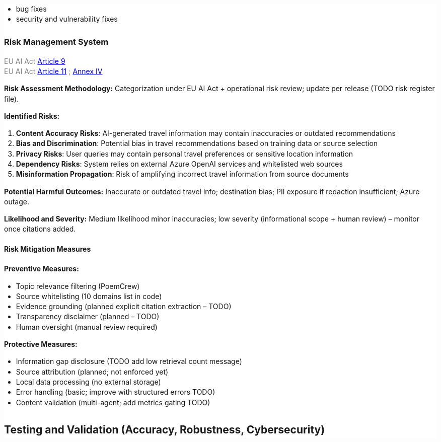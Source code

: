 * bug fixes
* security and vulnerability fixes

### Risk Management System

<div style="color:gray">
  EU AI Act <a href="https://artificialintelligenceact.eu/article/9/" style="color:blue; text-decoration:underline">Article 9</a>
  <br>EU AI Act <a href="https://artificialintelligenceact.eu/article/11/" style="color:blue; text-decoration:underline">Article 11</a>
  ; <a href="https://artificialintelligenceact.eu/annex/4/" style="color:blue; text-decoration:underline">Annex IV</a>
  <p></p>
</div>



**Risk Assessment Methodology:** Categorization under EU AI Act + operational risk review; update per release (TODO risk register file).

**Identified Risks:** 

1. **Content Accuracy Risks**: AI-generated travel information may contain inaccuracies or outdated recommendations
2. **Bias and Discrimination**: Potential bias in travel recommendations based on training data or source selection
3. **Privacy Risks**: User queries may contain personal travel preferences or sensitive location information
4. **Dependency Risks**: System relies on external Azure OpenAI services and whitelisted web sources
5. **Misinformation Propagation**: Risk of amplifying incorrect travel information from source documents

**Potential Harmful Outcomes:** Inaccurate or outdated travel info; destination bias; PII exposure if redaction insufficient; Azure outage.

**Likelihood and Severity:** Medium likelihood minor inaccuracies; low severity (informational scope + human review) – monitor once citations added.

#### Risk Mitigation Measures

**Preventive Measures:** 
 - Topic relevance filtering (PoemCrew)
 - Source whitelisting (10 domains list in code)
 - Evidence grounding (planned explicit citation extraction – TODO)
 - Transparency disclaimer (planned – TODO)
 - Human oversight (manual review required)

**Protective Measures:** 
 - Information gap disclosure (TODO add low retrieval count message)
 - Source attribution (planned; not enforced yet)
 - Local data processing (no external storage)
 - Error handling (basic; improve with structured errors TODO)
 - Content validation (multi-agent; add metrics gating TODO)

## Testing and Validation (Accuracy, Robustness, Cybersecurity)
